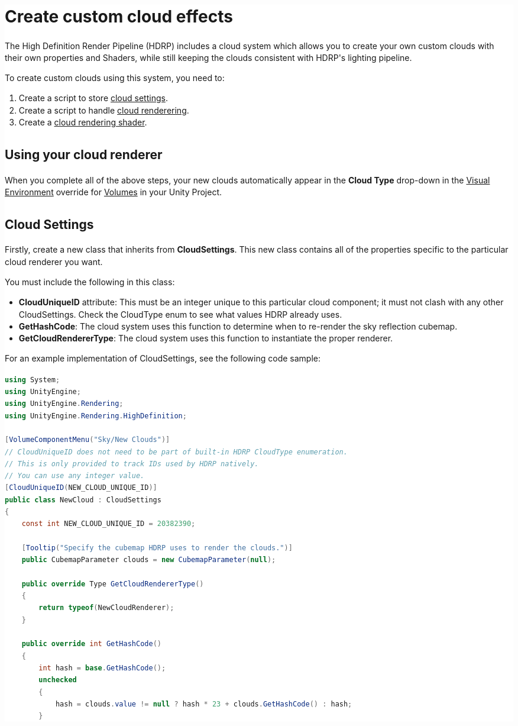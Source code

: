 # Create custom cloud effects

The High Definition Render Pipeline (HDRP) includes a cloud system which allows you to create your own custom clouds with their own properties and Shaders, while still keeping the clouds consistent with HDRP's lighting pipeline.

To create custom clouds using this system, you need to:

1. Create a script to store [cloud settings](#cloud-settings).
2. Create a script to handle [cloud renderering](#cloud-renderer).
3. Create a [cloud rendering shader](#cloud-rendering-shader).

## Using your cloud renderer

When you complete all of the above steps, your new clouds automatically appear in the **Cloud Type** drop-down in the [Visual Environment](visual-environment-volume-override-reference.md) override for [Volumes](understand-volumes.md) in your Unity Project.

## Cloud Settings

Firstly, create a new class that inherits from **CloudSettings**. This new class contains all of the properties specific to the particular cloud renderer you want.

You must include the following in this class:

- **CloudUniqueID** attribute: This must be an integer unique to this particular cloud component; it must not clash with any other CloudSettings. Check the CloudType enum to see what values HDRP already uses.
- **GetHashCode**: The cloud system uses this function to determine when to re-render the sky reflection cubemap.
- **GetCloudRendererType**: The cloud system uses this function to instantiate the proper renderer.

For an example implementation of CloudSettings, see the following code sample:


```c#
using System;
using UnityEngine;
using UnityEngine.Rendering;
using UnityEngine.Rendering.HighDefinition;

[VolumeComponentMenu("Sky/New Clouds")]
// CloudUniqueID does not need to be part of built-in HDRP CloudType enumeration.
// This is only provided to track IDs used by HDRP natively.
// You can use any integer value.
[CloudUniqueID(NEW_CLOUD_UNIQUE_ID)]
public class NewCloud : CloudSettings
{
    const int NEW_CLOUD_UNIQUE_ID = 20382390;

    [Tooltip("Specify the cubemap HDRP uses to render the clouds.")]
    public CubemapParameter clouds = new CubemapParameter(null);

    public override Type GetCloudRendererType()
    {
        return typeof(NewCloudRenderer);
    }

    public override int GetHashCode()
    {
        int hash = base.GetHashCode();
        unchecked
        {
            hash = clouds.value != null ? hash * 23 + clouds.GetHashCode() : hash;
        }
```